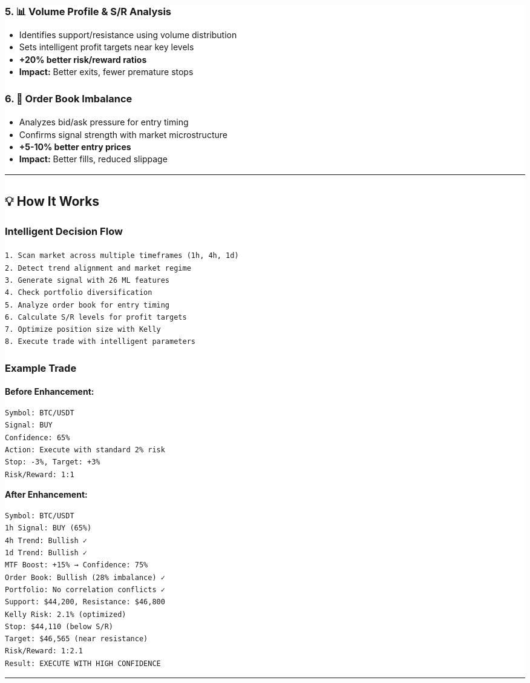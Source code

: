 ### 5. 📊 Volume Profile & S/R Analysis
- Identifies support/resistance using volume distribution
- Sets intelligent profit targets near key levels
- **+20% better risk/reward ratios**
- **Impact:** Better exits, fewer premature stops

### 6. 📖 Order Book Imbalance
- Analyzes bid/ask pressure for entry timing
- Confirms signal strength with market microstructure
- **+5-10% better entry prices**
- **Impact:** Better fills, reduced slippage

---

## 💡 How It Works

### Intelligent Decision Flow

```
1. Scan market across multiple timeframes (1h, 4h, 1d)
2. Detect trend alignment and market regime
3. Generate signal with 26 ML features
4. Check portfolio diversification
5. Analyze order book for entry timing
6. Calculate S/R levels for profit targets
7. Optimize position size with Kelly
8. Execute trade with intelligent parameters
```

### Example Trade

**Before Enhancement:**
```
Symbol: BTC/USDT
Signal: BUY
Confidence: 65%
Action: Execute with standard 2% risk
Stop: -3%, Target: +3%
Risk/Reward: 1:1
```

**After Enhancement:**
```
Symbol: BTC/USDT
1h Signal: BUY (65%)
4h Trend: Bullish ✓
1d Trend: Bullish ✓
MTF Boost: +15% → Confidence: 75%
Order Book: Bullish (28% imbalance) ✓
Portfolio: No correlation conflicts ✓
Support: $44,200, Resistance: $46,800
Kelly Risk: 2.1% (optimized)
Stop: $44,110 (below S/R)
Target: $46,565 (near resistance)
Risk/Reward: 1:2.1
Result: EXECUTE WITH HIGH CONFIDENCE
```

---